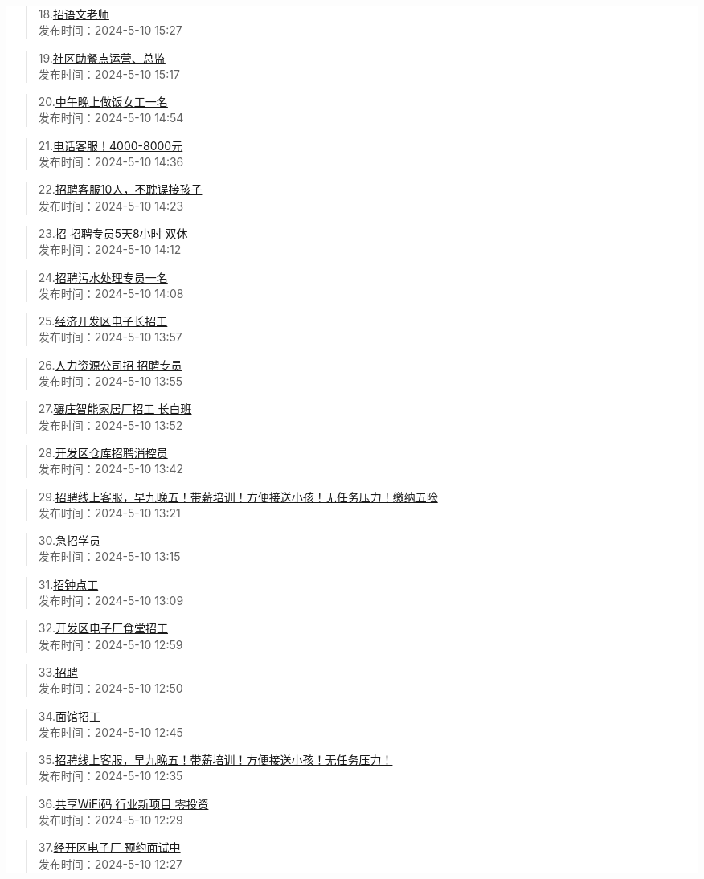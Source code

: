 >18.[招语文老师](https://www.pzzc.net/forum.php?mod=viewthread&tid=10417039)<br>
>发布时间：2024-5-10 15:27

>19.[社区助餐点运营、总监](https://www.pzzc.net/forum.php?mod=viewthread&tid=10417035)<br>
>发布时间：2024-5-10 15:17

>20.[中午晚上做饭女工一名](https://www.pzzc.net/forum.php?mod=viewthread&tid=10417032)<br>
>发布时间：2024-5-10 14:54

>21.[电话客服！4000-8000元](https://www.pzzc.net/forum.php?mod=viewthread&tid=10417027)<br>
>发布时间：2024-5-10 14:36

>22.[招聘客服10人，不耽误接孩子](https://www.pzzc.net/forum.php?mod=viewthread&tid=10417022)<br>
>发布时间：2024-5-10 14:23

>23.[招 招聘专员5天8小时 双休](https://www.pzzc.net/forum.php?mod=viewthread&tid=10417020)<br>
>发布时间：2024-5-10 14:12

>24.[招聘污水处理专员一名](https://www.pzzc.net/forum.php?mod=viewthread&tid=10417019)<br>
>发布时间：2024-5-10 14:08

>25.[经济开发区电子长招工](https://www.pzzc.net/forum.php?mod=viewthread&tid=10417017)<br>
>发布时间：2024-5-10 13:57

>26.[人力资源公司招 招聘专员](https://www.pzzc.net/forum.php?mod=viewthread&tid=10417016)<br>
>发布时间：2024-5-10 13:55

>27.[碾庄智能家居厂招工  长白班](https://www.pzzc.net/forum.php?mod=viewthread&tid=10417015)<br>
>发布时间：2024-5-10 13:52

>28.[开发区仓库招聘消控员](https://www.pzzc.net/forum.php?mod=viewthread&tid=10417014)<br>
>发布时间：2024-5-10 13:42

>29.[招聘线上客服，早九晚五！带薪培训！方便接送小孩！无任务压力！缴纳五险](https://www.pzzc.net/forum.php?mod=viewthread&tid=10417009)<br>
>发布时间：2024-5-10 13:21

>30.[急招学员](https://www.pzzc.net/forum.php?mod=viewthread&tid=10417006)<br>
>发布时间：2024-5-10 13:15

>31.[招钟点工](https://www.pzzc.net/forum.php?mod=viewthread&tid=10417004)<br>
>发布时间：2024-5-10 13:09

>32.[开发区电子厂食堂招工](https://www.pzzc.net/forum.php?mod=viewthread&tid=10417001)<br>
>发布时间：2024-5-10 12:59

>33.[招聘](https://www.pzzc.net/forum.php?mod=viewthread&tid=10417000)<br>
>发布时间：2024-5-10 12:50

>34.[面馆招工](https://www.pzzc.net/forum.php?mod=viewthread&tid=10416997)<br>
>发布时间：2024-5-10 12:45

>35.[招聘线上客服，早九晚五！带薪培训！方便接送小孩！无任务压力！](https://www.pzzc.net/forum.php?mod=viewthread&tid=10416996)<br>
>发布时间：2024-5-10 12:35

>36.[共享WiFi码 行业新项目 零投资](https://www.pzzc.net/forum.php?mod=viewthread&tid=10416995)<br>
>发布时间：2024-5-10 12:29

>37.[经开区电子厂 预约面试中](https://www.pzzc.net/forum.php?mod=viewthread&tid=10416992)<br>
>发布时间：2024-5-10 12:27
